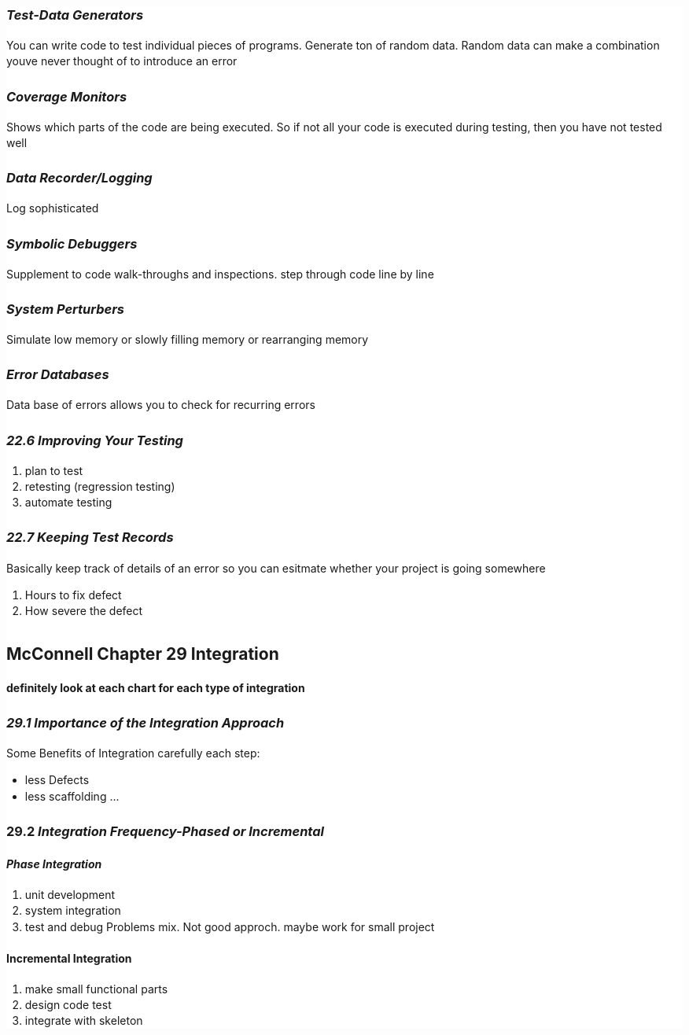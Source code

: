### *Test-Data Generators*
You can write code to test individual pieces of programs. Generate ton of random data. Random data can make a combination youve never thought of to introduce an error

### *Coverage Monitors*
Shows which parts of the code are being executed. So if not all your code is executed during testing, then you have not tested well

### *Data Recorder/Logging*
Log sophisticated

### *Symbolic Debuggers*
Supplement to code walk-throughs and inspections. step through code line by line

### *System Perturbers*
Simulate low memory or slowly filling memory or rearranging memory

### *Error Databases*
Data base of errors allows you to check for recurring errors

### *22.6 Improving Your Testing*

1. plan to test
2. retesting (regression testing)
3. automate testing

### *22.7 Keeping Test Records*
Basically keep track of details of an error so you can esitmate whether your project is going somewhere
1. Hours to fix defect
2. How severe the defect

## **McConnell Chapter 29 Integration**
**definitely look at each chart for each type of integration**

### *29.1 Importance of the Integration Approach*
Some Benefits of Integration carefully each step:
- less Defects
- less scaffolding
...

### 29.2 *Integration Frequency-Phased or Incremental*
#### *Phase Integration*
1. unit development
2. system integration
3. test and debug
Problems mix. Not good approch. maybe work for small project
#### Incremental Integration
1. make small functional parts
2. design code test
3. integrate with skeleton
